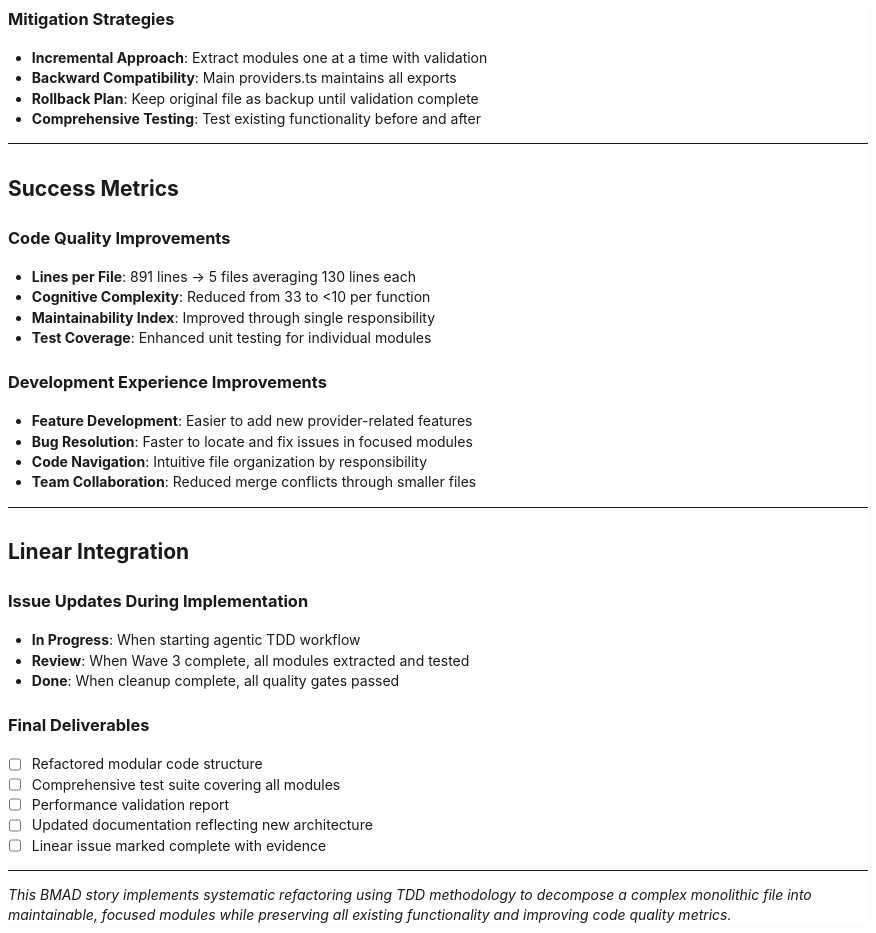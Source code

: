 ### Mitigation Strategies  
- **Incremental Approach**: Extract modules one at a time with validation
- **Backward Compatibility**: Main providers.ts maintains all exports
- **Rollback Plan**: Keep original file as backup until validation complete
- **Comprehensive Testing**: Test existing functionality before and after

---

## Success Metrics

### Code Quality Improvements
- **Lines per File**: 891 lines → 5 files averaging 130 lines each
- **Cognitive Complexity**: Reduced from 33 to <10 per function
- **Maintainability Index**: Improved through single responsibility  
- **Test Coverage**: Enhanced unit testing for individual modules

### Development Experience Improvements
- **Feature Development**: Easier to add new provider-related features
- **Bug Resolution**: Faster to locate and fix issues in focused modules
- **Code Navigation**: Intuitive file organization by responsibility
- **Team Collaboration**: Reduced merge conflicts through smaller files

---

## Linear Integration

### Issue Updates During Implementation
- **In Progress**: When starting agentic TDD workflow
- **Review**: When Wave 3 complete, all modules extracted and tested
- **Done**: When cleanup complete, all quality gates passed

### Final Deliverables
- [ ] Refactored modular code structure
- [ ] Comprehensive test suite covering all modules
- [ ] Performance validation report  
- [ ] Updated documentation reflecting new architecture
- [ ] Linear issue marked complete with evidence

---

*This BMAD story implements systematic refactoring using TDD methodology to decompose a complex monolithic file into maintainable, focused modules while preserving all existing functionality and improving code quality metrics.*